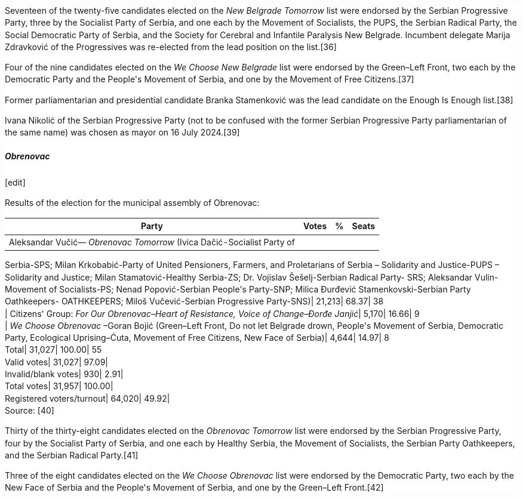 Seventeen of the twenty-five candidates elected on the _New Belgrade Tomorrow_
list were endorsed by the Serbian Progressive Party, three by the Socialist
Party of Serbia, and one each by the Movement of Socialists, the PUPS, the
Serbian Radical Party, the Social Democratic Party of Serbia, and the Society
for Cerebral and Infantile Paralysis New Belgrade. Incumbent delegate Marija
Zdravković of the Progressives was re-elected from the lead position on the
list.[36]

Four of the nine candidates elected on the _We Choose New Belgrade_ list were
endorsed by the Green–Left Front, two each by the Democratic Party and the
People's Movement of Serbia, and one by the Movement of Free Citizens.[37]

Former parliamentarian and presidential candidate Branka Stamenković was the
lead candidate on the Enough Is Enough list.[38]

Ivana Nikolić of the Serbian Progressive Party (not to be confused with the
former Serbian Progressive Party parliamentarian of the same name) was chosen
as mayor on 16 July 2024.[39]

##### Obrenovac

[edit]

Results of the election for the municipal assembly of Obrenovac:

Party| Votes| %| Seats  
---|---|---|---  
| Aleksandar Vučić— _Obrenovac Tomorrow_ (Ivica Dačić-Socialist Party of
Serbia-SPS; Milan Krkobabić-Party of United Pensioners, Farmers, and
Proletarians of Serbia – Solidarity and Justice-PUPS – Solidarity and Justice;
Milan Stamatović-Healthy Serbia-ZS; Dr. Vojislav Šešelj-Serbian Radical Party-
SRS; Aleksandar Vulin-Movement of Socialists-PS; Nenad Popović-Serbian
People's Party-SNP; Milica Đurđević Stamenkovski-Serbian Party Oathkeepers-
OATHKEEPERS; Miloš Vučević-Serbian Progressive Party-SNS)| 21,213| 68.37| 38  
| Citizens' Group: _For Our Obrenovac–Heart of Resistance, Voice of
Change–Đorđe Janjić_|  5,170| 16.66| 9  
|  _We Choose Obrenovac_ –Goran Bojić (Green–Left Front, Do not let Belgrade
drown, People's Movement of Serbia, Democratic Party, Ecological
Uprising–Ćuta, Movement of Free Citizens, New Face of Serbia)| 4,644| 14.97| 8  
Total| 31,027| 100.00| 55  
Valid votes| 31,027| 97.09|  
Invalid/blank votes| 930| 2.91|  
Total votes| 31,957| 100.00|  
Registered voters/turnout| 64,020| 49.92|  
Source: [40]  
  
Thirty of the thirty-eight candidates elected on the _Obrenovac Tomorrow_ list
were endorsed by the Serbian Progressive Party, four by the Socialist Party of
Serbia, and one each by Healthy Serbia, the Movement of Socialists, the
Serbian Party Oathkeepers, and the Serbian Radical Party.[41]

Three of the eight candidates elected on the _We Choose Obrenovac_ list were
endorsed by the Democratic Party, two each by the New Face of Serbia and the
People's Movement of Serbia, and one by the Green–Left Front.[42]
